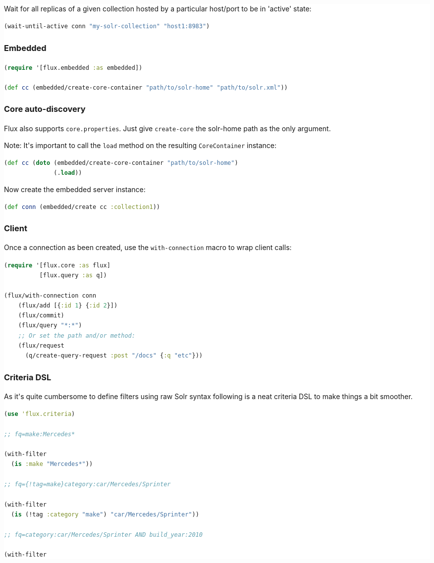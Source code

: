 Wait for all replicas of a given collection hosted by a particular host/port to be in 'active' state:

```clojure
(wait-until-active conn "my-solr-collection" "host1:8983")
```

### Embedded

```clojure
(require '[flux.embedded :as embedded])

(def cc (embedded/create-core-container "path/to/solr-home" "path/to/solr.xml"))
```

### Core auto-discovery
Flux also supports `core.properties`. Just give `create-core` the solr-home path as the only argument.

  Note: It's important to call the `load` method on the resulting `CoreContainer` instance:

```clojure
(def cc (doto (embedded/create-core-container "path/to/solr-home")
              (.load))
```

Now create the embedded server instance:

```clojure
(def conn (embedded/create cc :collection1))
```

### Client
Once a connection as been created, use the `with-connection` macro to wrap client calls:

```clojure
(require '[flux.core :as flux]
          [flux.query :as q])

(flux/with-connection conn
    (flux/add [{:id 1} {:id 2}])
    (flux/commit)
    (flux/query "*:*")
    ;; Or set the path and/or method:
    (flux/request
      (q/create-query-request :post "/docs" {:q "etc"}))
```

### Criteria DSL
As it's quite cumbersome to define filters using raw Solr syntax following is a neat criteria DSL to make things a bit smoother.

```clojure
(use 'flux.criteria)

;; fq=make:Mercedes*

(with-filter
  (is :make "Mercedes*"))

;; fq={!tag=make}category:car/Mercedes/Sprinter

(with-filter
  (is (!tag :category "make") "car/Mercedes/Sprinter"))

;; fq=category:car/Mercedes/Sprinter AND build_year:2010

(with-filter
```